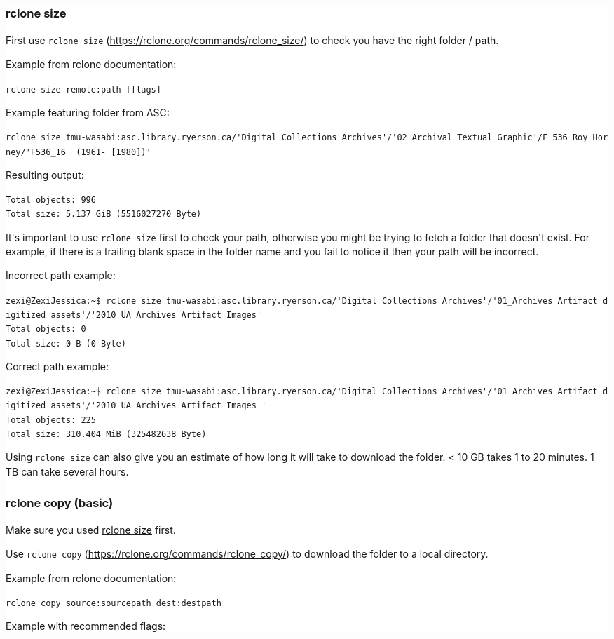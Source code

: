 ### rclone size

First use `rclone size` (https://rclone.org/commands/rclone_size/) to check you have the right folder / path.

Example from rclone documentation:

`rclone size remote:path [flags]`

Example featuring folder from ASC:

`rclone size tmu-wasabi:asc.library.ryerson.ca/'Digital Collections Archives'/'02_Archival Textual Graphic'/F_536_Roy_Horney/'F536_16  (1961-
[1980])'`

Resulting output:

```console
Total objects: 996
Total size: 5.137 GiB (5516027270 Byte)
```

It's important to use `rclone size` first to check your path, otherwise you might be trying to fetch a folder that doesn't exist. For example, if there is a trailing blank space in the folder name and you fail to notice it then your path will be incorrect.

Incorrect path example:

```console
zexi@ZexiJessica:~$ rclone size tmu-wasabi:asc.library.ryerson.ca/'Digital Collections Archives'/'01_Archives Artifact digitized assets'/'2010 UA Archives Artifact Images'
Total objects: 0
Total size: 0 B (0 Byte)
```

Correct path example:

```console
zexi@ZexiJessica:~$ rclone size tmu-wasabi:asc.library.ryerson.ca/'Digital Collections Archives'/'01_Archives Artifact digitized assets'/'2010 UA Archives Artifact Images '
Total objects: 225
Total size: 310.404 MiB (325482638 Byte)
```

Using `rclone size` can also give you an estimate of how long it will take to download the folder. < 10 GB takes 1 to 20 minutes. 1 TB can take several hours.

### rclone copy (basic)

Make sure you used [rclone size](#rclone-size) first.

Use `rclone copy` (https://rclone.org/commands/rclone_copy/) to download the folder to a local directory.

Example from rclone documentation:

`rclone copy source:sourcepath dest:destpath`

Example with recommended flags:
